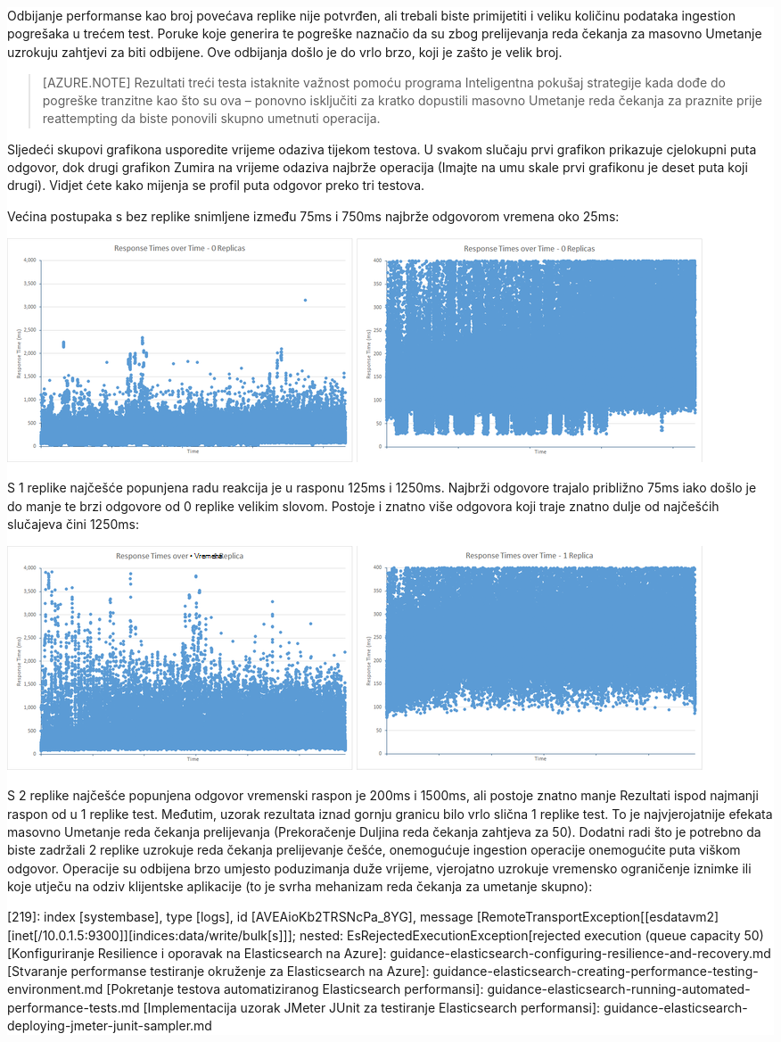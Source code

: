 
Odbijanje performanse kao broj povećava replike nije potvrđen, ali trebali biste primijetiti i veliku količinu podataka ingestion pogrešaka u trećem test. Poruke koje generira te pogreške naznačio da su zbog prelijevanja reda čekanja za masovno Umetanje uzrokuju zahtjevi za biti odbijene. Ove odbijanja došlo je do vrlo brzo, koji je zašto je velik broj.

> [AZURE.NOTE] Rezultati treći testa istaknite važnost pomoću programa Inteligentna pokušaj strategije kada dođe do pogreške tranzitne kao što su ova – ponovno isključiti za kratko dopustili masovno Umetanje reda čekanja za praznite prije reattempting da biste ponovili skupno umetnuti operacija.

Sljedeći skupovi grafikona usporedite vrijeme odaziva tijekom testova. U svakom slučaju prvi grafikon prikazuje cjelokupni puta odgovor, dok drugi grafikon Zumira na vrijeme odaziva najbrže operacija (Imajte na umu skale prvi grafikonu je deset puta koji drugi). Vidjet ćete kako mijenja se profil puta odgovor preko tri testova.

Većina postupaka s bez replike snimljene između 75ms i 750ms najbrže odgovorom vremena oko 25ms:

![](media/guidance-elasticsearch/data-ingestion-image17.png)

S 1 replike najčešće popunjena radu reakcija je u rasponu 125ms i 1250ms. Najbrži odgovore trajalo približno 75ms iako došlo je do manje te brzi odgovore od 0 replike velikim slovom. Postoje i znatno više odgovora koji traje znatno dulje od najčešćih slučajeva čini 1250ms:

![](media/guidance-elasticsearch/data-ingestion-image18.png)

S 2 replike najčešće popunjena odgovor vremenski raspon je 200ms i 1500ms, ali postoje znatno manje Rezultati ispod najmanji raspon od u 1 replike test. Međutim, uzorak rezultata iznad gornju granicu bilo vrlo slična 1 replike test. To je najvjerojatnije efekata masovno Umetanje reda čekanja prelijevanja (Prekoračenje Duljina reda čekanja zahtjeva za 50). Dodatni radi što je potrebno da biste zadržali 2 replike uzrokuje reda čekanja prelijevanje češće, onemogućuje ingestion operacije onemogućite puta viškom odgovor. Operacije su odbijena brzo umjesto poduzimanja duže vrijeme, vjerojatno uzrokuje vremensko ograničenje iznimke ili koje utječu na odziv klijentske aplikacije (to je svrha mehanizam reda čekanja za umetanje skupno):


[219]: index [systembase], type [logs], id [AVEAioKb2TRSNcPa_8YG], message [RemoteTransportException[[esdatavm2][inet[/10.0.1.5:9300]][indices:data/write/bulk[s]]]; nested: EsRejectedExecutionException[rejected execution (queue capacity 50)
[Konfiguriranje Resilience i oporavak na Elasticsearch na Azure]: guidance-elasticsearch-configuring-resilience-and-recovery.md
[Stvaranje performanse testiranje okruženje za Elasticsearch na Azure]: guidance-elasticsearch-creating-performance-testing-environment.md
[Pokretanje testova automatiziranog Elasticsearch performansi]: guidance-elasticsearch-running-automated-performance-tests.md
[Implementacija uzorak JMeter JUnit za testiranje Elasticsearch performansi]: guidance-elasticsearch-deploying-jmeter-junit-sampler.md
